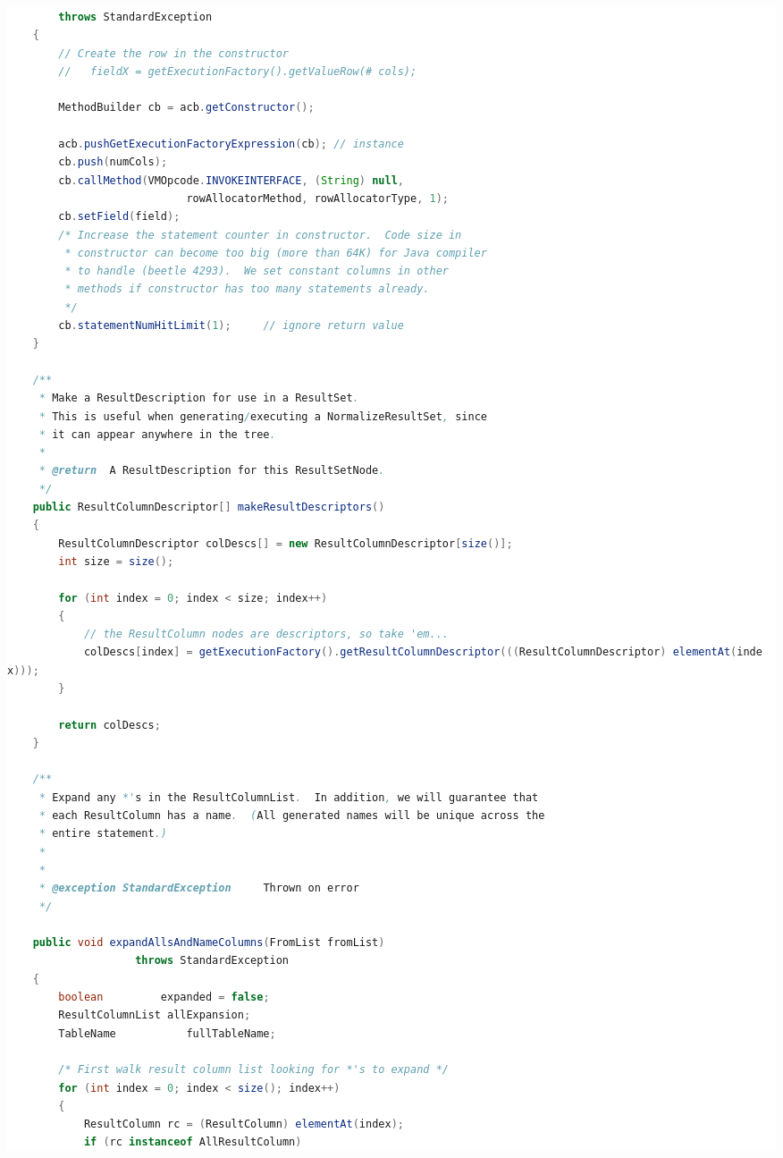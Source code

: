 ```java
		throws StandardException
	{
		// Create the row in the constructor
		//	 fieldX = getExecutionFactory().getValueRow(# cols);

		MethodBuilder cb = acb.getConstructor();

		acb.pushGetExecutionFactoryExpression(cb); // instance
		cb.push(numCols);
		cb.callMethod(VMOpcode.INVOKEINTERFACE, (String) null,
							rowAllocatorMethod, rowAllocatorType, 1);
		cb.setField(field);
		/* Increase the statement counter in constructor.  Code size in
		 * constructor can become too big (more than 64K) for Java compiler
		 * to handle (beetle 4293).  We set constant columns in other
		 * methods if constructor has too many statements already.
		 */
		cb.statementNumHitLimit(1);		// ignore return value
	}

	/**
	 * Make a ResultDescription for use in a ResultSet.
	 * This is useful when generating/executing a NormalizeResultSet, since
	 * it can appear anywhere in the tree.
	 *
	 * @return	A ResultDescription for this ResultSetNode.
	 */
	public ResultColumnDescriptor[] makeResultDescriptors()
	{
	    ResultColumnDescriptor colDescs[] = new ResultColumnDescriptor[size()];
		int size = size();

		for (int index = 0; index < size; index++)
		{
		    // the ResultColumn nodes are descriptors, so take 'em...
            colDescs[index] = getExecutionFactory().getResultColumnDescriptor(((ResultColumnDescriptor) elementAt(index)));
		}

		return colDescs;
	}

	/**
	 * Expand any *'s in the ResultColumnList.  In addition, we will guarantee that
	 * each ResultColumn has a name.  (All generated names will be unique across the
	 * entire statement.)
	 *
	 *
	 * @exception StandardException		Thrown on error
	 */

	public void expandAllsAndNameColumns(FromList fromList)
					throws StandardException
	{
		boolean			expanded = false;
		ResultColumnList allExpansion;
		TableName			fullTableName;

		/* First walk result column list looking for *'s to expand */
		for (int index = 0; index < size(); index++)
		{
			ResultColumn rc = (ResultColumn) elementAt(index);
			if (rc instanceof AllResultColumn)
```